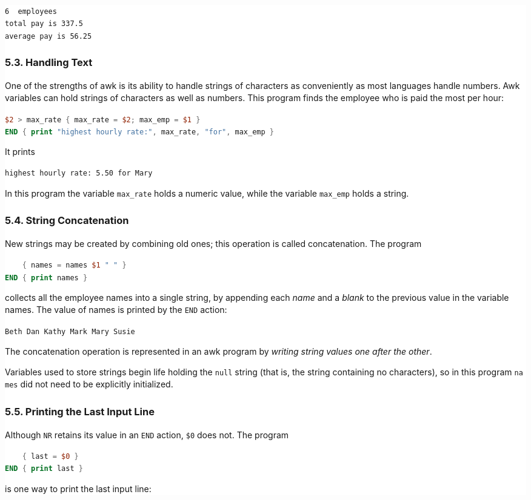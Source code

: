 ```console
6  employees
total pay is 337.5
average pay is 56.25
```

### 5.3. Handling Text

One of the strengths of awk is its ability to handle strings of characters as conveniently as most languages handle numbers. Awk variables can hold strings of characters as well as numbers. This program finds the employee who is paid the most per hour:

```awk
$2 > max_rate { max_rate = $2; max_emp = $1 }
END { print "highest hourly rate:", max_rate, "for", max_emp }
```

It prints

```console
highest hourly rate: 5.50 for Mary
```

In this program the variable `max_rate` holds a numeric value, while the variable `max_emp` holds a string.

### 5.4. String Concatenation

New strings may be created by combining old ones; this operation is called concatenation. The program

```awk
    { names = names $1 " " }
END { print names }
```

collects all the employee names into a single string, by appending each *name* and a *blank* to the previous value in the variable names. The value of names is printed by the `END` action:

```console
Beth Dan Kathy Mark Mary Susie 
```

The concatenation operation is represented in an awk program by *writing string values one after the other*.

Variables used to store strings begin life holding the `null` string (that is, the string containing no characters), so in this program `names` did not need to be explicitly initialized.

### 5.5. Printing the Last Input Line

Although `NR` retains its value in an `END` action, `$0` does not. The program

```awk
    { last = $0 }
END { print last }
```

is one way to print the last input line:
